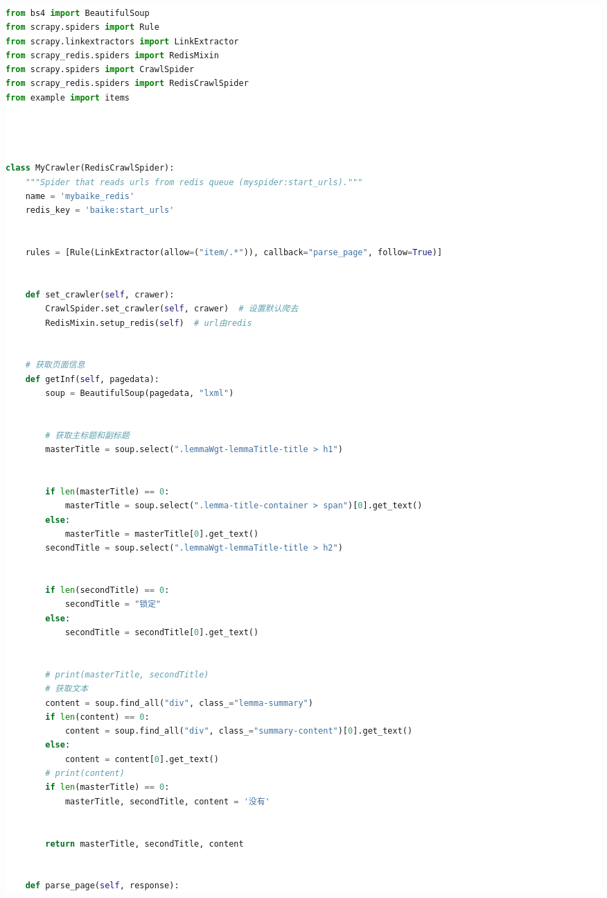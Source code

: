 ```python
from bs4 import BeautifulSoup
from scrapy.spiders import Rule
from scrapy.linkextractors import LinkExtractor
from scrapy_redis.spiders import RedisMixin
from scrapy.spiders import CrawlSpider
from scrapy_redis.spiders import RedisCrawlSpider
from example import items




class MyCrawler(RedisCrawlSpider):
    """Spider that reads urls from redis queue (myspider:start_urls)."""
    name = 'mybaike_redis'
    redis_key = 'baike:start_urls'


    rules = [Rule(LinkExtractor(allow=("item/.*")), callback="parse_page", follow=True)]


    def set_crawler(self, crawer):
        CrawlSpider.set_crawler(self, crawer)  # 设置默认爬去
        RedisMixin.setup_redis(self)  # url由redis


    # 获取页面信息
    def getInf(self, pagedata):
        soup = BeautifulSoup(pagedata, "lxml")


        # 获取主标题和副标题
        masterTitle = soup.select(".lemmaWgt-lemmaTitle-title > h1")


        if len(masterTitle) == 0:
            masterTitle = soup.select(".lemma-title-container > span")[0].get_text()
        else:
            masterTitle = masterTitle[0].get_text()
        secondTitle = soup.select(".lemmaWgt-lemmaTitle-title > h2")


        if len(secondTitle) == 0:
            secondTitle = "锁定"
        else:
            secondTitle = secondTitle[0].get_text()


        # print(masterTitle, secondTitle)
        # 获取文本
        content = soup.find_all("div", class_="lemma-summary")
        if len(content) == 0:
            content = soup.find_all("div", class_="summary-content")[0].get_text()
        else:
            content = content[0].get_text()
        # print(content)
        if len(masterTitle) == 0:
            masterTitle, secondTitle, content = '没有'


        return masterTitle, secondTitle, content


    def parse_page(self, response):
```